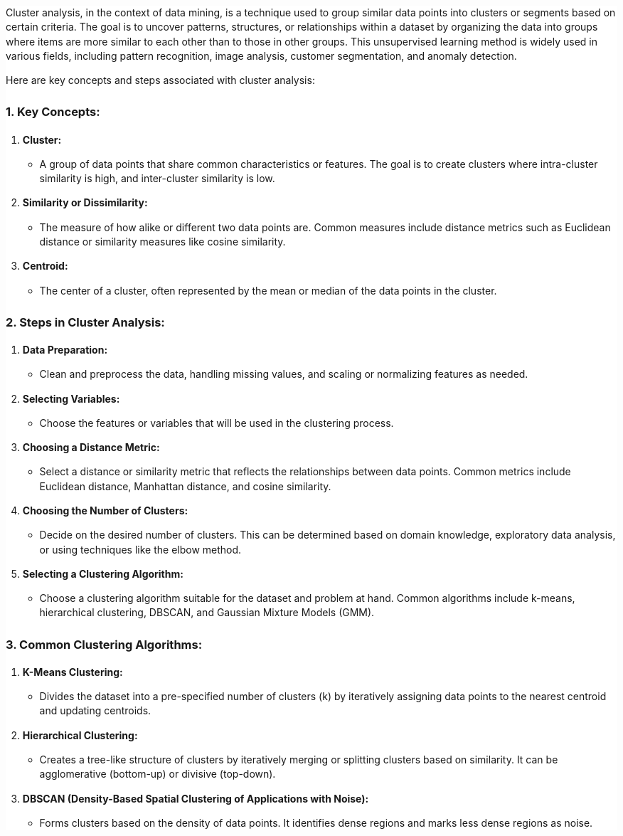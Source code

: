 Cluster analysis, in the context of data mining, is a technique used to group similar data points into clusters or segments based on certain criteria. The goal is to uncover patterns, structures, or relationships within a dataset by organizing the data into groups where items are more similar to each other than to those in other groups. This unsupervised learning method is widely used in various fields, including pattern recognition, image analysis, customer segmentation, and anomaly detection.

Here are key concepts and steps associated with cluster analysis:

### 1. **Key Concepts:**

1. **Cluster:**
   - A group of data points that share common characteristics or features. The goal is to create clusters where intra-cluster similarity is high, and inter-cluster similarity is low.

2. **Similarity or Dissimilarity:**
   - The measure of how alike or different two data points are. Common measures include distance metrics such as Euclidean distance or similarity measures like cosine similarity.

3. **Centroid:**
   - The center of a cluster, often represented by the mean or median of the data points in the cluster.

### 2. **Steps in Cluster Analysis:**

1. **Data Preparation:**
   - Clean and preprocess the data, handling missing values, and scaling or normalizing features as needed.

2. **Selecting Variables:**
   - Choose the features or variables that will be used in the clustering process.

3. **Choosing a Distance Metric:**
   - Select a distance or similarity metric that reflects the relationships between data points. Common metrics include Euclidean distance, Manhattan distance, and cosine similarity.

4. **Choosing the Number of Clusters:**
   - Decide on the desired number of clusters. This can be determined based on domain knowledge, exploratory data analysis, or using techniques like the elbow method.

5. **Selecting a Clustering Algorithm:**
   - Choose a clustering algorithm suitable for the dataset and problem at hand. Common algorithms include k-means, hierarchical clustering, DBSCAN, and Gaussian Mixture Models (GMM).

### 3. **Common Clustering Algorithms:**

1. **K-Means Clustering:**
   - Divides the dataset into a pre-specified number of clusters (k) by iteratively assigning data points to the nearest centroid and updating centroids.

2. **Hierarchical Clustering:**
   - Creates a tree-like structure of clusters by iteratively merging or splitting clusters based on similarity. It can be agglomerative (bottom-up) or divisive (top-down).

3. **DBSCAN (Density-Based Spatial Clustering of Applications with Noise):**
   - Forms clusters based on the density of data points. It identifies dense regions and marks less dense regions as noise.
